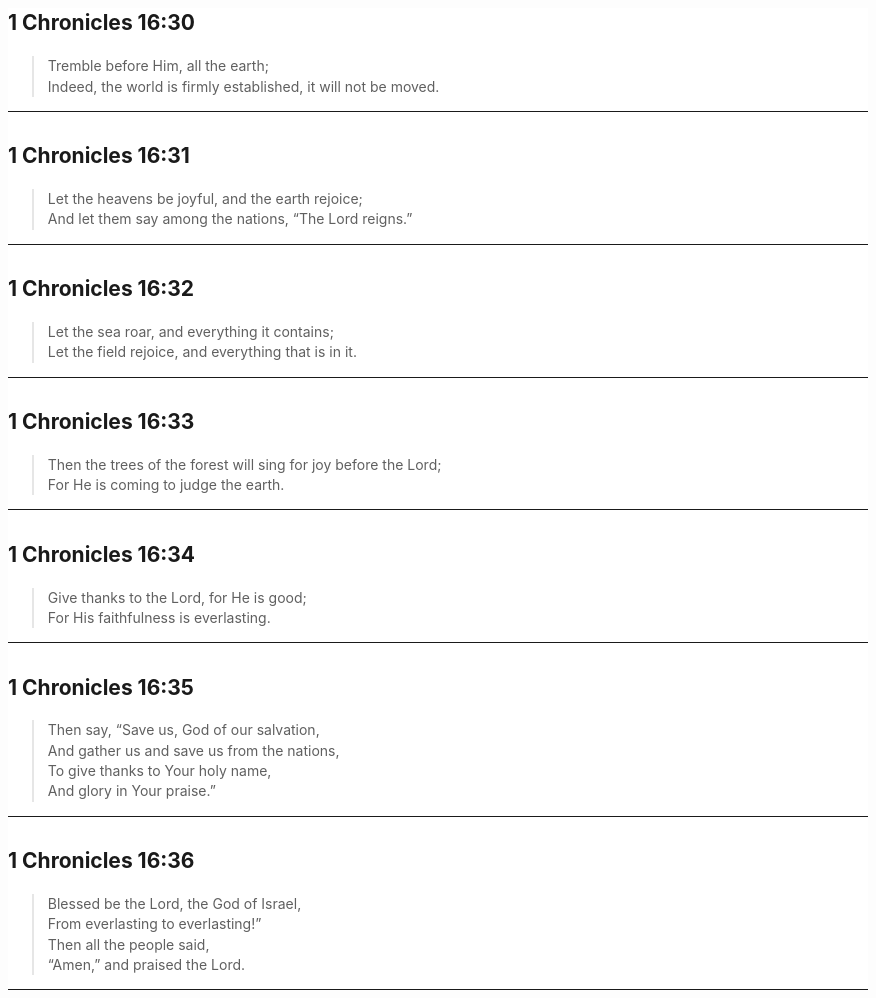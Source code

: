 
## 1 Chronicles 16:30

> Tremble before Him, all the earth;  
> Indeed, the world is firmly established, it will not be moved.

---

## 1 Chronicles 16:31

> Let the heavens be joyful, and the earth rejoice;  
> And let them say among the nations, “The Lord reigns.”

---

## 1 Chronicles 16:32

> Let the sea roar, and everything it contains;  
> Let the field rejoice, and everything that is in it.

---

## 1 Chronicles 16:33

> Then the trees of the forest will sing for joy before the Lord;  
> For He is coming to judge the earth.

---

## 1 Chronicles 16:34

> Give thanks to the Lord, for He is good;  
> For His faithfulness is everlasting.

---

## 1 Chronicles 16:35

> Then say, “Save us, God of our salvation,  
> And gather us and save us from the nations,  
> To give thanks to Your holy name,  
> And glory in Your praise.”

---

## 1 Chronicles 16:36

> Blessed be the Lord, the God of Israel,  
> From everlasting to everlasting!”  
> Then all the people said,  
> “Amen,” and praised the Lord.

---
